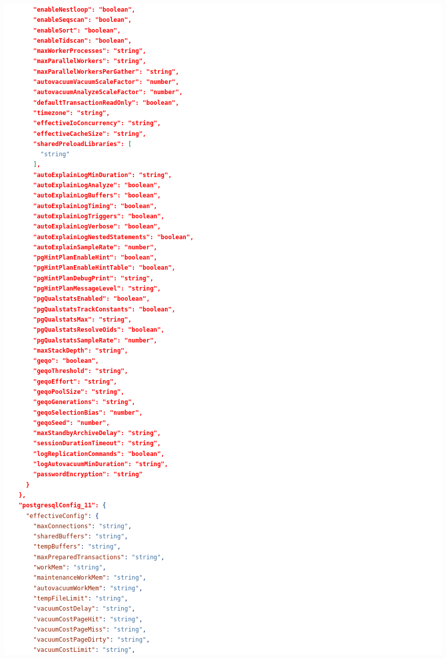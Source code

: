 ```json
        "enableNestloop": "boolean",
        "enableSeqscan": "boolean",
        "enableSort": "boolean",
        "enableTidscan": "boolean",
        "maxWorkerProcesses": "string",
        "maxParallelWorkers": "string",
        "maxParallelWorkersPerGather": "string",
        "autovacuumVacuumScaleFactor": "number",
        "autovacuumAnalyzeScaleFactor": "number",
        "defaultTransactionReadOnly": "boolean",
        "timezone": "string",
        "effectiveIoConcurrency": "string",
        "effectiveCacheSize": "string",
        "sharedPreloadLibraries": [
          "string"
        ],
        "autoExplainLogMinDuration": "string",
        "autoExplainLogAnalyze": "boolean",
        "autoExplainLogBuffers": "boolean",
        "autoExplainLogTiming": "boolean",
        "autoExplainLogTriggers": "boolean",
        "autoExplainLogVerbose": "boolean",
        "autoExplainLogNestedStatements": "boolean",
        "autoExplainSampleRate": "number",
        "pgHintPlanEnableHint": "boolean",
        "pgHintPlanEnableHintTable": "boolean",
        "pgHintPlanDebugPrint": "string",
        "pgHintPlanMessageLevel": "string",
        "pgQualstatsEnabled": "boolean",
        "pgQualstatsTrackConstants": "boolean",
        "pgQualstatsMax": "string",
        "pgQualstatsResolveOids": "boolean",
        "pgQualstatsSampleRate": "number",
        "maxStackDepth": "string",
        "geqo": "boolean",
        "geqoThreshold": "string",
        "geqoEffort": "string",
        "geqoPoolSize": "string",
        "geqoGenerations": "string",
        "geqoSelectionBias": "number",
        "geqoSeed": "number",
        "maxStandbyArchiveDelay": "string",
        "sessionDurationTimeout": "string",
        "logReplicationCommands": "boolean",
        "logAutovacuumMinDuration": "string",
        "passwordEncryption": "string"
      }
    },
    "postgresqlConfig_11": {
      "effectiveConfig": {
        "maxConnections": "string",
        "sharedBuffers": "string",
        "tempBuffers": "string",
        "maxPreparedTransactions": "string",
        "workMem": "string",
        "maintenanceWorkMem": "string",
        "autovacuumWorkMem": "string",
        "tempFileLimit": "string",
        "vacuumCostDelay": "string",
        "vacuumCostPageHit": "string",
        "vacuumCostPageMiss": "string",
        "vacuumCostPageDirty": "string",
        "vacuumCostLimit": "string",
```